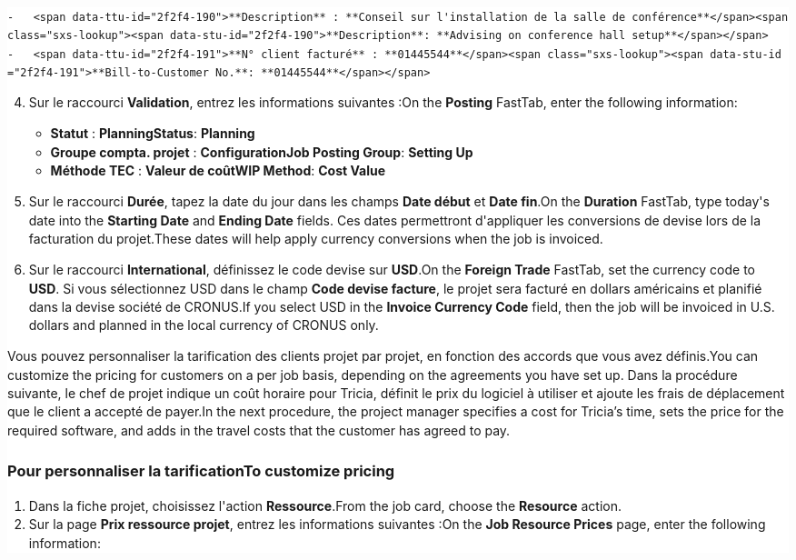     -   <span data-ttu-id="2f2f4-190">**Description** : **Conseil sur l'installation de la salle de conférence**</span><span class="sxs-lookup"><span data-stu-id="2f2f4-190">**Description**: **Advising on conference hall setup**</span></span>  
    -   <span data-ttu-id="2f2f4-191">**N° client facturé** : **01445544**</span><span class="sxs-lookup"><span data-stu-id="2f2f4-191">**Bill-to-Customer No.**: **01445544**</span></span>  

4.  <span data-ttu-id="2f2f4-192">Sur le raccourci **Validation**, entrez les informations suivantes :</span><span class="sxs-lookup"><span data-stu-id="2f2f4-192">On the **Posting** FastTab, enter the following information:</span></span>  

    -   <span data-ttu-id="2f2f4-193">**Statut** : **Planning**</span><span class="sxs-lookup"><span data-stu-id="2f2f4-193">**Status**: **Planning**</span></span>  
    -   <span data-ttu-id="2f2f4-194">**Groupe compta. projet** : **Configuration**</span><span class="sxs-lookup"><span data-stu-id="2f2f4-194">**Job Posting Group**: **Setting Up**</span></span>  
    -   <span data-ttu-id="2f2f4-195">**Méthode TEC** : **Valeur de coût**</span><span class="sxs-lookup"><span data-stu-id="2f2f4-195">**WIP Method**: **Cost Value**</span></span>  

5.  <span data-ttu-id="2f2f4-196">Sur le raccourci **Durée**, tapez la date du jour dans les champs **Date début** et **Date fin**.</span><span class="sxs-lookup"><span data-stu-id="2f2f4-196">On the **Duration** FastTab, type today's date into the **Starting Date** and **Ending Date** fields.</span></span> <span data-ttu-id="2f2f4-197">Ces dates permettront d'appliquer les conversions de devise lors de la facturation du projet.</span><span class="sxs-lookup"><span data-stu-id="2f2f4-197">These dates will help apply currency conversions when the job is invoiced.</span></span>  
6.  <span data-ttu-id="2f2f4-198">Sur le raccourci **International**, définissez le code devise sur **USD**.</span><span class="sxs-lookup"><span data-stu-id="2f2f4-198">On the **Foreign Trade** FastTab, set the currency code to **USD**.</span></span> <span data-ttu-id="2f2f4-199">Si vous sélectionnez USD dans le champ **Code devise facture**, le projet sera facturé en dollars américains et planifié dans la devise société de CRONUS.</span><span class="sxs-lookup"><span data-stu-id="2f2f4-199">If you select USD in the **Invoice Currency Code** field, then the job will be invoiced in U.S. dollars and planned in the local currency of CRONUS only.</span></span>  

 <span data-ttu-id="2f2f4-200">Vous pouvez personnaliser la tarification des clients projet par projet, en fonction des accords que vous avez définis.</span><span class="sxs-lookup"><span data-stu-id="2f2f4-200">You can customize the pricing for customers on a per job basis, depending on the agreements you have set up.</span></span> <span data-ttu-id="2f2f4-201">Dans la procédure suivante, le chef de projet indique un coût horaire pour Tricia, définit le prix du logiciel à utiliser et ajoute les frais de déplacement que le client a accepté de payer.</span><span class="sxs-lookup"><span data-stu-id="2f2f4-201">In the next procedure, the project manager specifies a cost for Tricia’s time, sets the price for the required software, and adds in the travel costs that the customer has agreed to pay.</span></span>  

### <a name="to-customize-pricing"></a><span data-ttu-id="2f2f4-202">Pour personnaliser la tarification</span><span class="sxs-lookup"><span data-stu-id="2f2f4-202">To customize pricing</span></span>  

1.  <span data-ttu-id="2f2f4-203">Dans la fiche projet, choisissez l'action **Ressource**.</span><span class="sxs-lookup"><span data-stu-id="2f2f4-203">From the job card, choose the **Resource** action.</span></span>  
2.  <span data-ttu-id="2f2f4-204">Sur la page **Prix ressource projet**, entrez les informations suivantes :</span><span class="sxs-lookup"><span data-stu-id="2f2f4-204">On the **Job Resource Prices** page, enter the following information:</span></span>  
